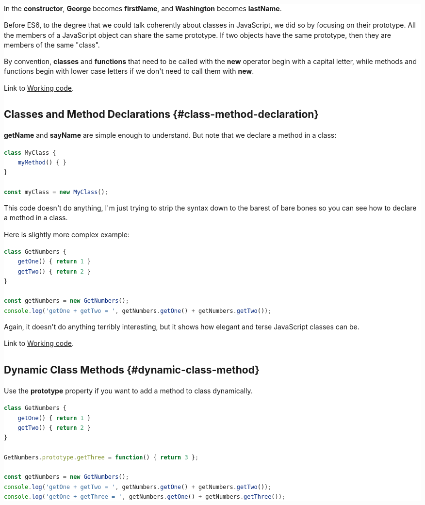 In the **constructor**, **George** becomes **firstName**, and **Washington** becomes **lastName**.

Before ES6, to the degree that we could talk coherently about classes in JavaScript, we did so by focusing on their prototype. All the members of a JavaScript object can share the same prototype. If two objects have the same prototype, then they are members of the same "class".

By convention, **classes** and **functions** that need to be called with the **new** operator begin with a capital letter, while methods and functions begin with lower case letters if we don't need to call them with **new**.

Link to [Working code][wccc].

## Classes and Method Declarations {#class-method-declaration}

**getName** and **sayName** are simple enough to understand. But note that we declare a method in a class:

```javascript
class MyClass {
    myMethod() { }
}

const myClass = new MyClass();
```

This code doesn't do anything, I'm just trying to strip the syntax down to the barest of bare bones so you can see how to declare a method in a class.

Here is slightly more complex example:

```JavaScript
class GetNumbers {
    getOne() { return 1 }
    getTwo() { return 2 }
}

const getNumbers = new GetNumbers();
console.log('getOne + getTwo = ', getNumbers.getOne() + getNumbers.getTwo());
```

Again, it doesn't do anything terribly interesting, but it shows how elegant and terse JavaScript classes can be.

Link to [Working code][wccc].

## Dynamic Class Methods {#dynamic-class-method}

Use the **prototype** property if you want to add a method to class dynamically.

```JavaScript
class GetNumbers {
    getOne() { return 1 }
    getTwo() { return 2 }
}

GetNumbers.prototype.getThree = function() { return 3 };

const getNumbers = new GetNumbers();
console.log('getOne + getTwo = ', getNumbers.getOne() + getNumbers.getTwo());
console.log('getOne + getThree = ', getNumbers.getOne() + getNumbers.getThree());
```


[addpropdesc]: https://github.com/charliecalvert/JsObjects/blob/master/JavaScript/Objects/ObjectDemo01/ObjectDemo01.js
[app-b-crock]: http://archive.oreilly.com/pub/a/javascript/excerpts/javascript-good-parts/bad-parts.html
[defprop]: https://developer.mozilla.org/en-US/docs/Web/JavaScript/Reference/Global_Objects/Object/defineProperty
[elf-jf]: /javascript-guide/JavaScriptFunctions.html
[obj-lit]: https://developer.mozilla.org/en-US/docs/Web/JavaScript/Guide/Grammar_and_types#Object_literals
[props]: https://github.com/charliecalvert/JsObjects/tree/master/JavaScript/Properties
[obj-name-value]: https://github.com/charliecalvert/JsObjects/tree/master/JavaScript/Objects/ObjectNameValue
[obj-demo-01]: https://github.com/charliecalvert/JsObjects/tree/master/JavaScript/Objects/ObjectDemo01
[wccc]: https://github.com/charliecalvert/JsObjects/tree/master/JavaScript/EcmaScript6/Class